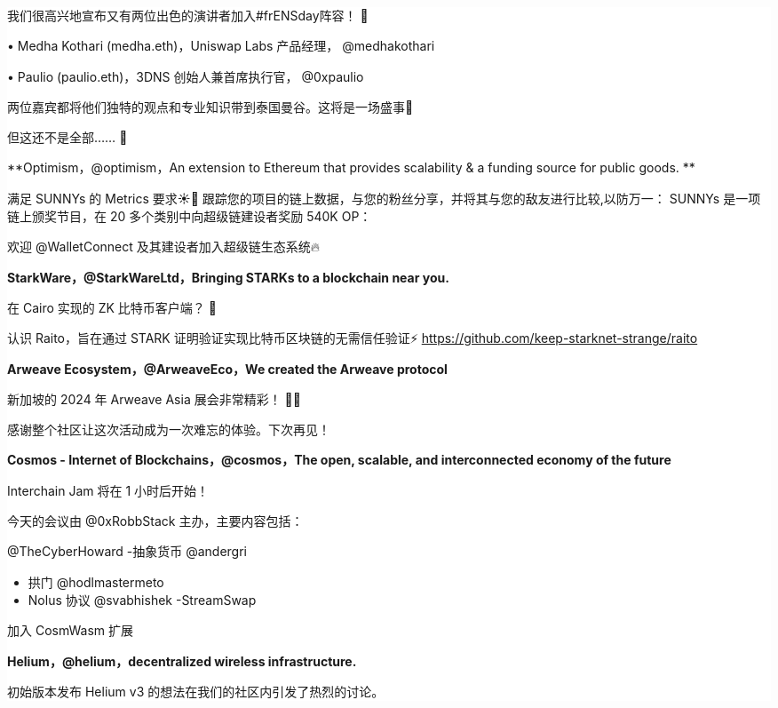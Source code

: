 我们很高兴地宣布又有两位出色的演讲者加入#frENSday阵容！ 🎤

• Medha Kothari (medha.eth)，Uniswap Labs 产品经理， 
@medhakothari

• Paulio (paulio.eth)，3DNS 创始人兼首席执行官， 
@0xpaulio


两位嘉宾都将他们独特的观点和专业知识带到泰国曼谷。这将是一场盛事🤔

但这还不是全部…… 👀

**Optimism，@optimism，An extension to Ethereum that provides scalability & a funding source for public goods. **

满足 SUNNYs 的 Metrics 要求☀️🔎
跟踪您的项目的链上数据，与您的粉丝分享，并将其与您的敌友进行比较,以防万一：
SUNNYs 是一项链上颁奖节目，在 20 多个类别中向超级链建设者奖励 540K OP：

欢迎
@WalletConnect
及其建设者加入超级链生态系统🔥

**StarkWare，@StarkWareLtd，Bringing STARKs to a blockchain near you.**

在 Cairo 实现的 ZK 比特币客户端？ 👀

认识 Raito，旨在通过 STARK 证明验证实现比特币区块链的无需信任验证⚡️
https://github.com/keep-starknet-strange/raito

**Arweave Ecosystem，@ArweaveEco，We created the Arweave protocol**

新加坡的 2024 年 Arweave Asia 展会非常精彩！ 🐘🎉

感谢整个社区让这次活动成为一次难忘的体验。下次再见！

**Cosmos - Internet of Blockchains，@cosmos，The open, scalable, and interconnected economy of the future**

Interchain Jam 将在 1 小时后开始！

今天的会议由
@0xRobbStack
主办，主要内容包括：

@TheCyberHoward
 -抽象货币
@andergri
 - 拱门
@hodlmastermeto
 - Nolus 协议
@svabhishek
 -StreamSwap

加入 CosmWasm 扩展

**Helium，@helium，decentralized wireless infrastructure.**

初始版本发布
Helium v​​3 的想法在我们的社区内引发了热烈的讨论。
